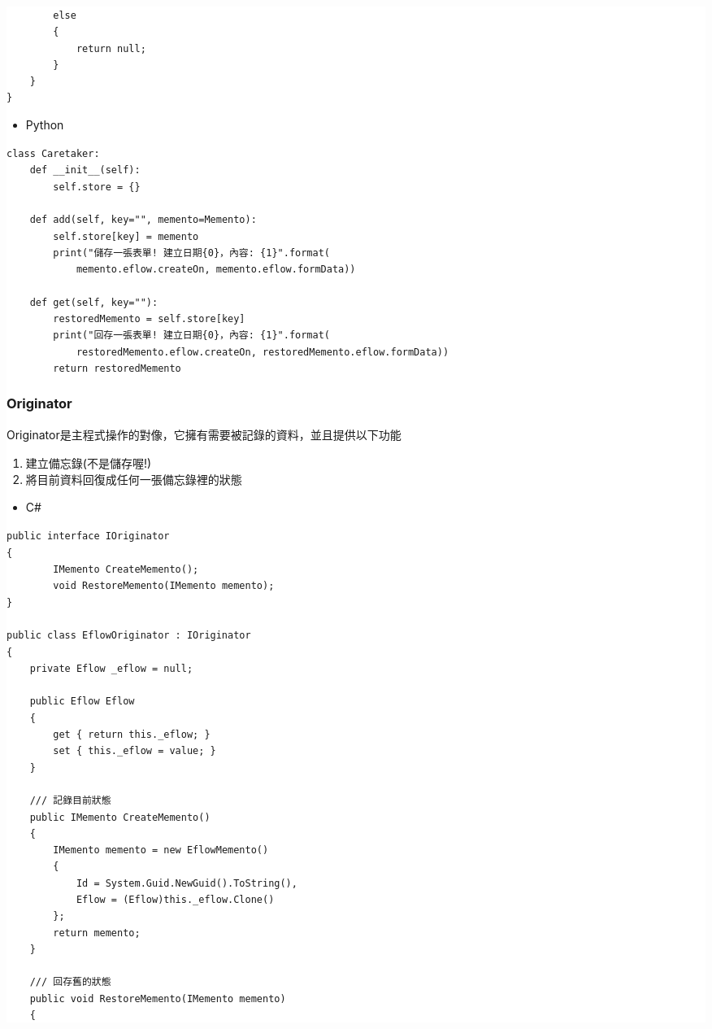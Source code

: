 ```
        else
        {
            return null;
        }
    }
}
```

* Python
```
class Caretaker:
    def __init__(self):
        self.store = {}

    def add(self, key="", memento=Memento):
        self.store[key] = memento
        print("儲存一張表單! 建立日期{0}，內容: {1}".format(
            memento.eflow.createOn, memento.eflow.formData))

    def get(self, key=""):
        restoredMemento = self.store[key]
        print("回存一張表單! 建立日期{0}，內容: {1}".format(
            restoredMemento.eflow.createOn, restoredMemento.eflow.formData))
        return restoredMemento
```


### Originator

Originator是主程式操作的對像，它擁有需要被記錄的資料，並且提供以下功能
1. 建立備忘錄(不是儲存喔!)
2. 將目前資料回復成任何一張備忘錄裡的狀態


* C#
```
public interface IOriginator
{
        IMemento CreateMemento();
        void RestoreMemento(IMemento memento);
}

public class EflowOriginator : IOriginator
{
    private Eflow _eflow = null;

    public Eflow Eflow
    {
        get { return this._eflow; }
        set { this._eflow = value; }
    }

    /// 記錄目前狀態
    public IMemento CreateMemento()
    {
        IMemento memento = new EflowMemento()
        { 
            Id = System.Guid.NewGuid().ToString(),
            Eflow = (Eflow)this._eflow.Clone()
        };
        return memento;
    }

    /// 回存舊的狀態
    public void RestoreMemento(IMemento memento)
    {
```